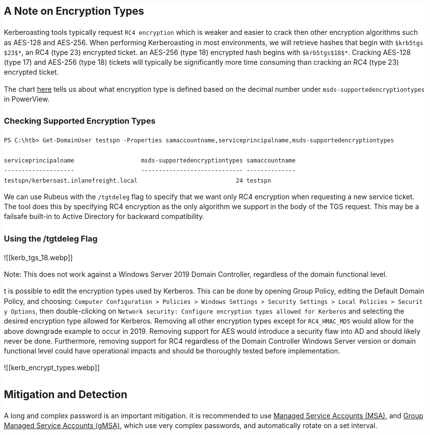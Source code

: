 ## A Note on Encryption Types

Kerberoasting tools typically request `RC4 encryption` which is weaker and easier to crack then other encryption algorithms such as AES-128 and AES-256. When performing Kerberoasting in most environments, we will retrieve hashes that begin with `$krb5tgs$23$*`, an RC4 (type 23) encrypted ticket. an AES-256 (type 18) encrypted hash begins with `$krb5tgs$18$*`. Cracking AES-128 (type 17) and AES-256 (type 18) tickets will typically be significantly more time consuming than cracking an RC4 (type 23) encrypted ticket.

The chart [here](https://techcommunity.microsoft.com/t5/core-infrastructure-and-security/decrypting-the-selection-of-supported-kerberos-encryption-types/ba-p/1628797) tells us about what encryption type is defined based on the decimal number under `msds-supportedencryptiontypes` in PowerView.

### Checking Supported Encryption Types
```powershell-session
PS C:\htb> Get-DomainUser testspn -Properties samaccountname,serviceprincipalname,msds-supportedencryptiontypes

serviceprincipalname                   msds-supportedencryptiontypes samaccountname
--------------------                   ----------------------------- --------------
testspn/kerberoast.inlanefreight.local                            24 testspn
```

We can use Rubeus with the `/tgtdeleg` flag to specify that we want only RC4 encryption when requesting a new service ticket. The tool does this by specifying RC4 encryption as the only algorithm we support in the body of the TGS request. This may be a failsafe built-in to Active Directory for backward compatibility.

### Using the /tgtdeleg Flag
![[kerb_tgs_18.webp]]

Note: This does not work against a Windows Server 2019 Domain Controller, regardless of the domain functional level.

t is possible to edit the encryption types used by Kerberos. This can be done by opening Group Policy, editing the Default Domain Policy, and choosing: `Computer Configuration > Policies > Windows Settings > Security Settings > Local Policies > Security Options`, then double-clicking on `Network security: Configure encryption types allowed for Kerberos` and selecting the desired encryption type allowed for Kerberos. Removing all other encryption types except for `RC4_HMAC_MD5` would allow for the above downgrade example to occur in 2019. Removing support for AES would introduce a security flaw into AD and should likely never be done. Furthermore, removing support for RC4 regardless of the Domain Controller Windows Server version or domain functional level could have operational impacts and should be thoroughly tested before implementation.

![[kerb_encrypt_types.webp]]

## Mitigation and Detection

A long and complex password is an important mitigation. it is recommended to use [Managed Service Accounts (MSA)](https://techcommunity.microsoft.com/t5/ask-the-directory-services-team/managed-service-accounts-understanding-implementing-best/ba-p/397009), and [Group Managed Service Accounts (gMSA)](https://docs.microsoft.com/en-us/windows-server/security/group-managed-service-accounts/group-managed-service-accounts-overview), which use very complex passwords, and automatically rotate on a set interval.
